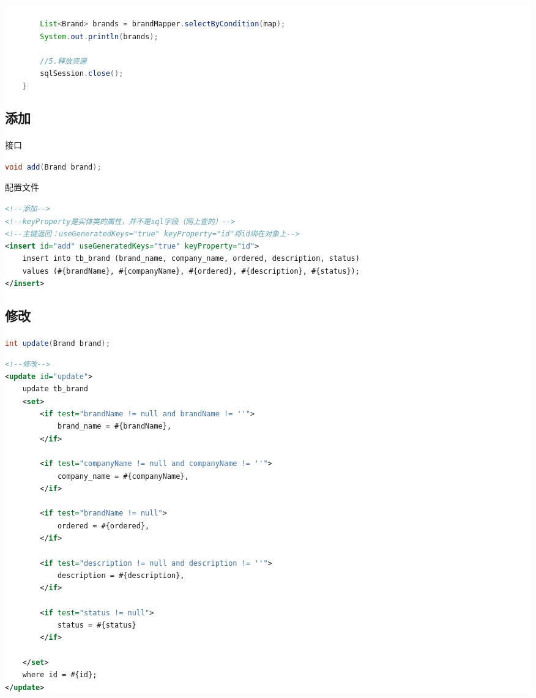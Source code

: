 ```java

        List<Brand> brands = brandMapper.selectByCondition(map);
        System.out.println(brands);

        //5.释放资源
        sqlSession.close();
    }
```

## 添加

接口

```java
void add(Brand brand);
```
配置文件

```xml
<!--添加-->
<!--keyProperty是实体类的属性，并不是sql字段（网上查的）-->
<!--主键返回：useGeneratedKeys="true" keyProperty="id"将id绑在对象上-->
<insert id="add" useGeneratedKeys="true" keyProperty="id">
    insert into tb_brand (brand_name, company_name, ordered, description, status)
    values (#{brandName}, #{companyName}, #{ordered}, #{description}, #{status});
</insert>
```

## 修改

```java
int update(Brand brand);
```

```xml
<!--修改-->
<update id="update">
    update tb_brand
    <set>
        <if test="brandName != null and brandName != ''">
            brand_name = #{brandName},
        </if>

        <if test="companyName != null and companyName != ''">
            company_name = #{companyName},
        </if>

        <if test="brandName != null">
            ordered = #{ordered},
        </if>

        <if test="description != null and description != ''">
            description = #{description},
        </if>

        <if test="status != null">
            status = #{status}
        </if>

    </set>
    where id = #{id};
</update>
```
